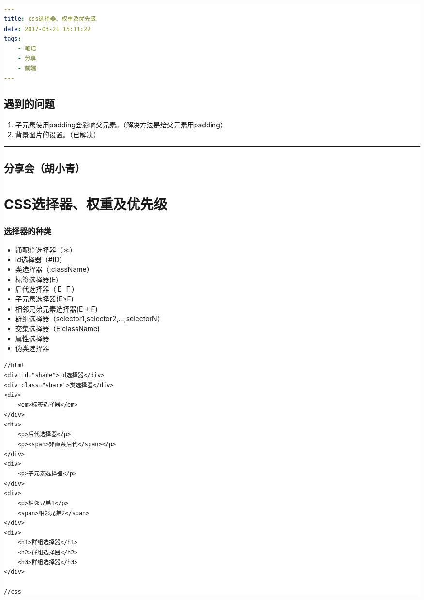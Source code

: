 ```yaml
---
title: css选择器、权重及优先级
date: 2017-03-21 15:11:22
tags: 
	- 笔记
	- 分享
	- 前端
---
```




## 遇到的问题

1. 子元素使用padding会影响父元素。（解决方法是给父元素用padding）
2. 背景图片的设置。（已解决）

---

## 分享会（胡小青）

# CSS选择器、权重及优先级

### 选择器的种类

- 通配符选择器（＊）
- id选择器（#ID）
- 类选择器（.className）
- 标签选择器(E)
- 后代选择器（Ｅ Ｆ）
- 子元素选择器(E>F)
- 相邻兄弟元素选择器(E + F)
- 群组选择器（selector1,selector2,...,selectorN）
- 交集选择器（E.className)
- 属性选择器
- 伪类选择器

```
//html
<div id="share">id选择器</div>
<div class="share">类选择器</div>
<div>
	<em>标签选择器</em>
</div>
<div>
	<p>后代选择器</p>
	<p><span>非直系后代</span></p>
</div>
<div>
	<p>子元素选择器</p>
</div>
<div>
	<p>相邻兄弟1</p>
	<span>相邻兄弟2</span>
</div>
<div>
	<h1>群组选择器</h1>
	<h2>群组选择器</h2>
	<h3>群组选择器</h3>
</div>

//css
```